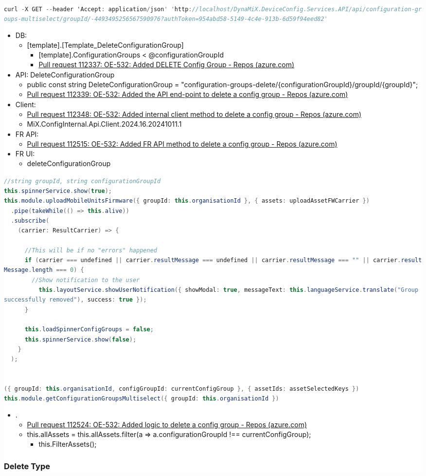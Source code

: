 ```c#
curl -X GET --header 'Accept: application/json' 'http://localhost/DynaMiX.DeviceConfig.Services.API/api/configuration-groups-multiselect/groupId/-4493495256567590976?authToken=954abd58-5149-4c4e-913b-6d59f94eed82'
```
- DB:
	- [template].[Template_DeleteConfigurationGroup]
		- [template].ConfigurationGroups < @configurationGroupId
		- [Pull request 112337: OE-532: Added DELETE Config Group - Repos (azure.com)](https://dev.azure.com/MiXTelematics/Common/_git/Database/pullrequest/112337)
- API: DeleteConfigurationGroup
	- public const string DeleteConfigurationGroup = "configuration-groups-delete/{configurationGroupId}/groupId/{groupId}";
	- [Pull request 112339: OE-532: Added the API end-point to delete a config group - Repos (azure.com)](https://dev.azure.com/MiXTelematics/DeviceIntegration/_git/DynaMiX.DeviceConfig/pullrequest/112339)
- Client:
	- [Pull request 112348: OE-532: Added internal client method to delete a config group - Repos (azure.com)](https://dev.azure.com/MiXTelematics/DeviceIntegration/_git/MiX.DeviceConfig/pullrequest/112348)
	- MiX.ConfigInternal.Api.Client.2024.16.20241011.1
- FR API:
	- [Pull request 112515: OE-532: Added FR API method to delete a config group - Repos (azure.com)](https://dev.azure.com/MiXTelematics/DeviceIntegration/_git/MiX.Config.Frangular.API/pullrequest/112515)
- FR UI:
	- deleteConfigurationGroup
```c#
//string groupId, string configurationGroupId
this.spinnerService.show(true);
this.module.uploadMobileUnitsFirmware({ groupId: this.organisationId }, { assets: uploadAssetFWCarrier })
  .pipe(takeWhile(() => this.alive))
  .subscribe(
	(carrier: ResultCarrier) => {

	  //This will be if no "errors" happened
	  if (carrier === undefined || carrier.resultMessage === undefined || carrier.resultMessage === "" || carrier.resultMessage.length === 0) {
		//Show notification to the user
		  this.layoutService.showUserNotification({ showModal: true, messageText: this.languageService.translate("Group successfully removed"), success: true });
	  }

	  this.loadSpinnerConfigGroups = false;
	  this.spinnerService.show(false);
	}
  );


({ groupId: this.organisationId, configGroupId: currentConfigGroup }, { assetIds: assetSelectedKeys })
this.module.getConfigurationGroupsMultiselect({ groupId: this.organisationId })
```
- .
	- [Pull request 112524: OE-532: Added logic to delete a config group - Repos (azure.com)](https://dev.azure.com/MiXTelematics/DeviceIntegration/_git/MiX.Config.Frangular.UI/pullrequest/112524)
	- this.allAssets = this.allAssets.filter(a => a.configurationGroupId !== currentConfigGroup);
		- this.FilterAssets();
### Delete Type
